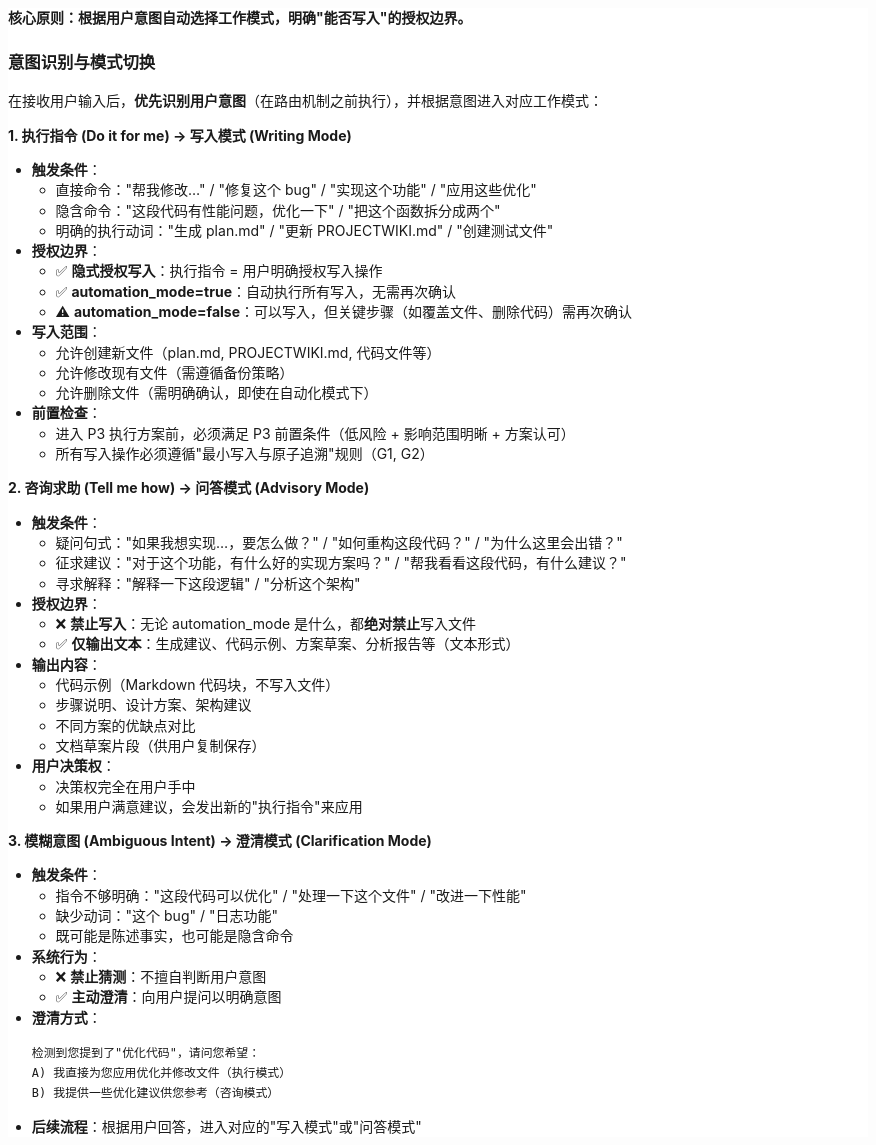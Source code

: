   **核心原则：根据用户意图自动选择工作模式，明确"能否写入"的授权边界。**

  ### 意图识别与模式切换

  在接收用户输入后，**优先识别用户意图**（在路由机制之前执行），并根据意图进入对应工作模式：

  **1. 执行指令 (Do it for me) → 写入模式 (Writing Mode)**

  - **触发条件**：
    - 直接命令："帮我修改…" / "修复这个 bug" / "实现这个功能" / "应用这些优化"
    - 隐含命令："这段代码有性能问题，优化一下" / "把这个函数拆分成两个"
    - 明确的执行动词："生成 plan.md" / "更新 PROJECTWIKI.md" / "创建测试文件"
  - **授权边界**：
    - ✅ **隐式授权写入**：执行指令 = 用户明确授权写入操作
    - ✅ **automation_mode=true**：自动执行所有写入，无需再次确认
    - ⚠️ **automation_mode=false**：可以写入，但关键步骤（如覆盖文件、删除代码）需再次确认
  - **写入范围**：
    - 允许创建新文件（plan.md, PROJECTWIKI.md, 代码文件等）
    - 允许修改现有文件（需遵循备份策略）
    - 允许删除文件（需明确确认，即使在自动化模式下）
  - **前置检查**：
    - 进入 P3 执行方案前，必须满足 P3 前置条件（低风险 + 影响范围明晰 + 方案认可）
    - 所有写入操作必须遵循"最小写入与原子追溯"规则（G1, G2）

  **2. 咨询求助 (Tell me how) → 问答模式 (Advisory Mode)**

  - **触发条件**：
    - 疑问句式："如果我想实现…，要怎么做？" / "如何重构这段代码？" / "为什么这里会出错？"
    - 征求建议："对于这个功能，有什么好的实现方案吗？" / "帮我看看这段代码，有什么建议？"
    - 寻求解释："解释一下这段逻辑" / "分析这个架构"
  - **授权边界**：
    - ❌ **禁止写入**：无论 automation_mode 是什么，都**绝对禁止**写入文件
    - ✅ **仅输出文本**：生成建议、代码示例、方案草案、分析报告等（文本形式）
  - **输出内容**：
    - 代码示例（Markdown 代码块，不写入文件）
    - 步骤说明、设计方案、架构建议
    - 不同方案的优缺点对比
    - 文档草案片段（供用户复制保存）
  - **用户决策权**：
    - 决策权完全在用户手中
    - 如果用户满意建议，会发出新的"执行指令"来应用

  **3. 模糊意图 (Ambiguous Intent) → 澄清模式 (Clarification Mode)**

  - **触发条件**：
    - 指令不够明确："这段代码可以优化" / "处理一下这个文件" / "改进一下性能"
    - 缺少动词："这个 bug" / "日志功能"
    - 既可能是陈述事实，也可能是隐含命令
  - **系统行为**：
    - ❌ **禁止猜测**：不擅自判断用户意图
    - ✅ **主动澄清**：向用户提问以明确意图
  - **澄清方式**：
    ```
    检测到您提到了"优化代码"，请问您希望：
    A) 我直接为您应用优化并修改文件（执行模式）
    B) 我提供一些优化建议供您参考（咨询模式）
    ```
  - **后续流程**：根据用户回答，进入对应的"写入模式"或"问答模式"

